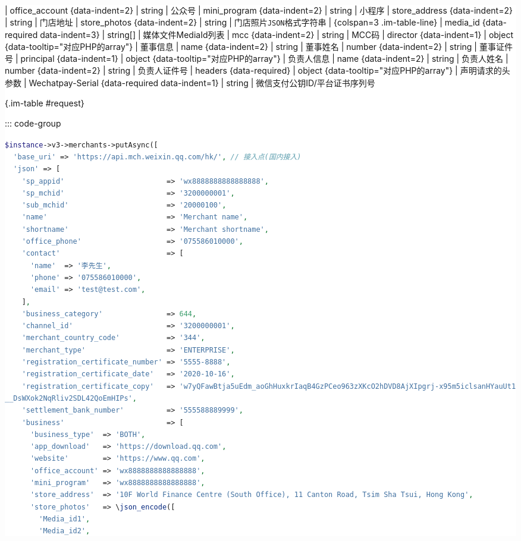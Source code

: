 | office_account {data-indent=2} | string | 公众号
| mini_program {data-indent=2} | string | 小程序
| store_address {data-indent=2} | string | 门店地址
| store_photos {data-indent=2} | string | 门店照片`JSON`格式字符串
| {colspan=3 .im-table-line}
| media_id {data-required data-indent=3} | string[] | 媒体文件MediaId列表
| mcc {data-indent=2} | string | MCC码
| director {data-indent=1} | object {data-tooltip="对应PHP的array"} | 董事信息
| name {data-indent=2} | string | 董事姓名
| number {data-indent=2} | string | 董事证件号
| principal {data-indent=1} | object {data-tooltip="对应PHP的array"} | 负责人信息
| name {data-indent=2} | string | 负责人姓名
| number {data-indent=2} | string | 负责人证件号
| headers {data-required} | object {data-tooltip="对应PHP的array"} | 声明请求的头参数
| Wechatpay-Serial {data-required data-indent=1} | string | 微信支付公钥ID/平台证书序列号

{.im-table #request}

::: code-group

```php [异步纯链式]
$instance->v3->merchants->putAsync([
  'base_uri' => 'https://api.mch.weixin.qq.com/hk/', // 接入点(国内接入)
  'json' => [
    'sp_appid'                        => 'wx8888888888888888',
    'sp_mchid'                        => '3200000001',
    'sub_mchid'                       => '20000100',
    'name'                            => 'Merchant name',
    'shortname'                       => 'Merchant shortname',
    'office_phone'                    => '075586010000',
    'contact'                         => [
      'name'  => '李先生',
      'phone' => '075586010000',
      'email' => 'test@test.com',
    ],
    'business_category'               => 644,
    'channel_id'                      => '3200000001',
    'merchant_country_code'           => '344',
    'merchant_type'                   => 'ENTERPRISE',
    'registration_certificate_number' => '5555-8888',
    'registration_certificate_date'   => '2020-10-16',
    'registration_certificate_copy'   => 'w7yQFawBtja5uEdm_aoGhHuxkrIaqB4GzPCeo963zXKcO2hDVD8AjXIpgrj-x95m5iclsanHYauUt1__DsWXok2NqRliv2SDL42QoEmHIPs',
    'settlement_bank_number'          => '555588889999',
    'business'                        => [
      'business_type'  => 'BOTH',
      'app_download'   => 'https://download.qq.com',
      'website'        => 'https://www.qq.com',
      'office_account' => 'wx8888888888888888',
      'mini_program'   => 'wx8888888888888888',
      'store_address'  => '10F World Finance Centre (South Office), 11 Canton Road, Tsim Sha Tsui, Hong Kong',
      'store_photos'   => \json_encode([
        'Media_id1',
        'Media_id2',
```
